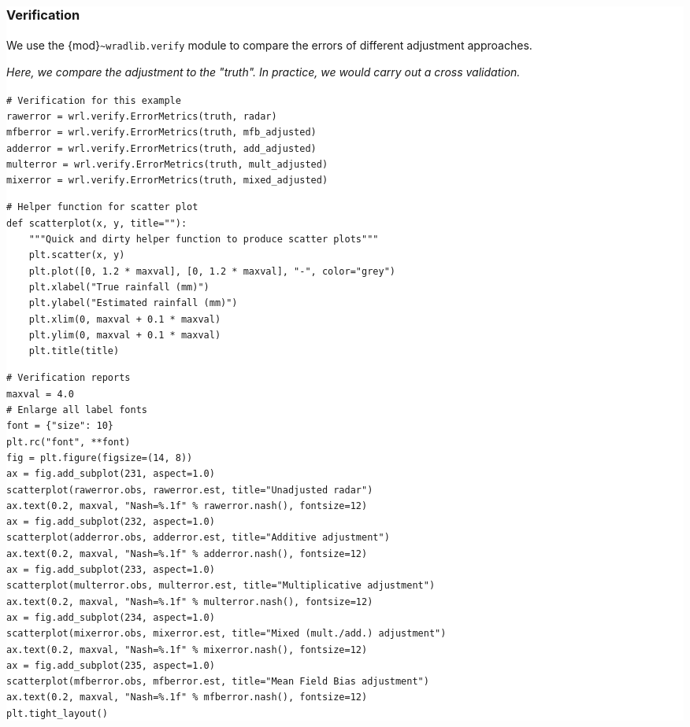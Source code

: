 ### Verification

We use the {mod}`~wradlib.verify` module to compare the errors of different adjustment approaches.

*Here, we compare the adjustment to the "truth". In practice, we would carry out a cross validation.*

```{code-cell} python
# Verification for this example
rawerror = wrl.verify.ErrorMetrics(truth, radar)
mfberror = wrl.verify.ErrorMetrics(truth, mfb_adjusted)
adderror = wrl.verify.ErrorMetrics(truth, add_adjusted)
multerror = wrl.verify.ErrorMetrics(truth, mult_adjusted)
mixerror = wrl.verify.ErrorMetrics(truth, mixed_adjusted)
```

```{code-cell} python
# Helper function for scatter plot
def scatterplot(x, y, title=""):
    """Quick and dirty helper function to produce scatter plots"""
    plt.scatter(x, y)
    plt.plot([0, 1.2 * maxval], [0, 1.2 * maxval], "-", color="grey")
    plt.xlabel("True rainfall (mm)")
    plt.ylabel("Estimated rainfall (mm)")
    plt.xlim(0, maxval + 0.1 * maxval)
    plt.ylim(0, maxval + 0.1 * maxval)
    plt.title(title)
```

```{code-cell} python
# Verification reports
maxval = 4.0
# Enlarge all label fonts
font = {"size": 10}
plt.rc("font", **font)
fig = plt.figure(figsize=(14, 8))
ax = fig.add_subplot(231, aspect=1.0)
scatterplot(rawerror.obs, rawerror.est, title="Unadjusted radar")
ax.text(0.2, maxval, "Nash=%.1f" % rawerror.nash(), fontsize=12)
ax = fig.add_subplot(232, aspect=1.0)
scatterplot(adderror.obs, adderror.est, title="Additive adjustment")
ax.text(0.2, maxval, "Nash=%.1f" % adderror.nash(), fontsize=12)
ax = fig.add_subplot(233, aspect=1.0)
scatterplot(multerror.obs, multerror.est, title="Multiplicative adjustment")
ax.text(0.2, maxval, "Nash=%.1f" % multerror.nash(), fontsize=12)
ax = fig.add_subplot(234, aspect=1.0)
scatterplot(mixerror.obs, mixerror.est, title="Mixed (mult./add.) adjustment")
ax.text(0.2, maxval, "Nash=%.1f" % mixerror.nash(), fontsize=12)
ax = fig.add_subplot(235, aspect=1.0)
scatterplot(mfberror.obs, mfberror.est, title="Mean Field Bias adjustment")
ax.text(0.2, maxval, "Nash=%.1f" % mfberror.nash(), fontsize=12)
plt.tight_layout()
```
